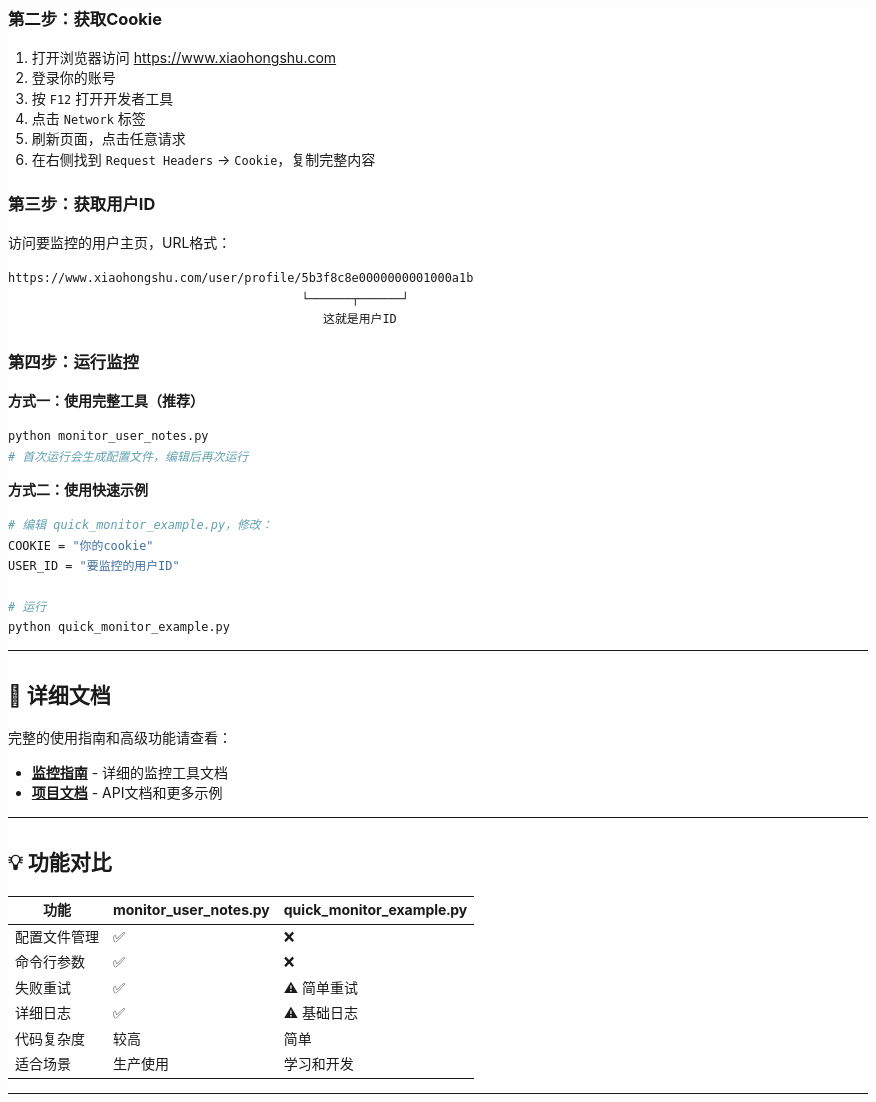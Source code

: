 ### 第二步：获取Cookie

1. 打开浏览器访问 https://www.xiaohongshu.com
2. 登录你的账号
3. 按 `F12` 打开开发者工具
4. 点击 `Network` 标签
5. 刷新页面，点击任意请求
6. 在右侧找到 `Request Headers` → `Cookie`，复制完整内容

### 第三步：获取用户ID

访问要监控的用户主页，URL格式：
```
https://www.xiaohongshu.com/user/profile/5b3f8c8e0000000001000a1b
                                         └──────┬──────┘
                                            这就是用户ID
```

### 第四步：运行监控

**方式一：使用完整工具（推荐）**

```bash
python monitor_user_notes.py
# 首次运行会生成配置文件，编辑后再次运行
```

**方式二：使用快速示例**

```bash
# 编辑 quick_monitor_example.py，修改：
COOKIE = "你的cookie"
USER_ID = "要监控的用户ID"

# 运行
python quick_monitor_example.py
```

---

## 📖 详细文档

完整的使用指南和高级功能请查看：
- **[监控指南](../docs/MONITOR_GUIDE.md)** - 详细的监控工具文档
- **[项目文档](https://reajason.github.io/xhs/)** - API文档和更多示例

---

## 💡 功能对比

| 功能 | monitor_user_notes.py | quick_monitor_example.py |
|------|----------------------|-------------------------|
| 配置文件管理 | ✅ | ❌ |
| 命令行参数 | ✅ | ❌ |
| 失败重试 | ✅ | ⚠️ 简单重试 |
| 详细日志 | ✅ | ⚠️ 基础日志 |
| 代码复杂度 | 较高 | 简单 |
| 适合场景 | 生产使用 | 学习和开发 |

---